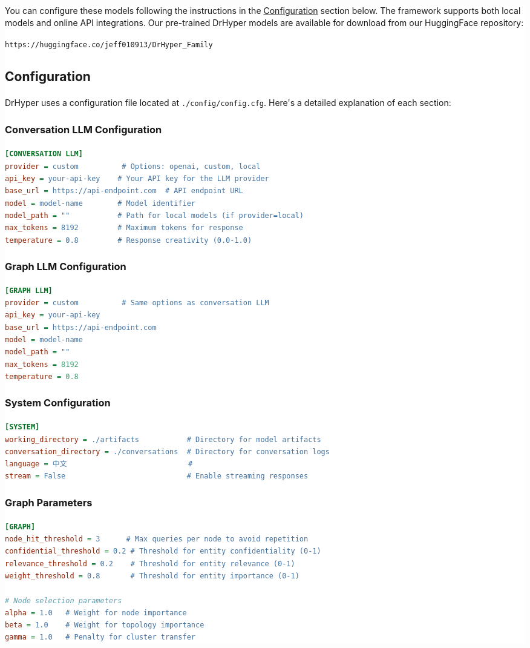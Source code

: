 You can configure these models following the instructions in the [Configuration](#configuration) section below. The framework supports both local models and online API integrations. Our pre-trained DrHyper models are available for download from our HuggingFace repository:
```
https://huggingface.co/jeff010913/DrHyper_Family
```

## Configuration

DrHyper uses a configuration file located at `./config/config.cfg`. Here's a detailed explanation of each section:

### Conversation LLM Configuration

```ini
[CONVERSATION LLM]
provider = custom          # Options: openai, custom, local
api_key = your-api-key    # Your API key for the LLM provider
base_url = https://api-endpoint.com  # API endpoint URL
model = model-name        # Model identifier
model_path = ""           # Path for local models (if provider=local)
max_tokens = 8192         # Maximum tokens for response
temperature = 0.8         # Response creativity (0.0-1.0)
```

### Graph LLM Configuration

```ini
[GRAPH LLM]
provider = custom          # Same options as conversation LLM
api_key = your-api-key    
base_url = https://api-endpoint.com
model = model-name
model_path = ""
max_tokens = 8192
temperature = 0.8
```

### System Configuration

```ini
[SYSTEM]
working_directory = ./artifacts           # Directory for model artifacts
conversation_directory = ./conversations  # Directory for conversation logs
language = 中文                            # 
stream = False                            # Enable streaming responses
```

### Graph Parameters

```ini
[GRAPH]
node_hit_threshold = 3      # Max queries per node to avoid repetition
confidential_threshold = 0.2 # Threshold for entity confidentiality (0-1)
relevance_threshold = 0.2    # Threshold for entity relevance (0-1)
weight_threshold = 0.8       # Threshold for entity importance (0-1)

# Node selection parameters
alpha = 1.0   # Weight for node importance
beta = 1.0    # Weight for topology importance  
gamma = 1.0   # Penalty for cluster transfer
```
